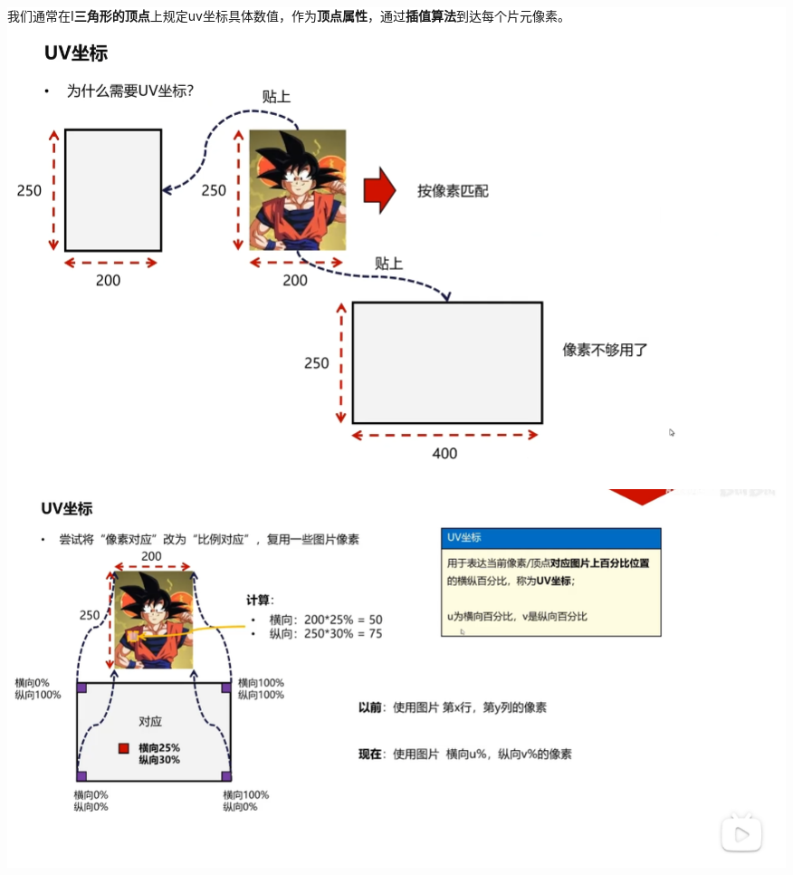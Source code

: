我们通常在I**三角形的顶点**上规定uv坐标具体数值，作为**顶点属性**，通过**插值算法**到达每个片元像素。

![alt text](img/uv1.png)

![alt text](img/uv2.png)
